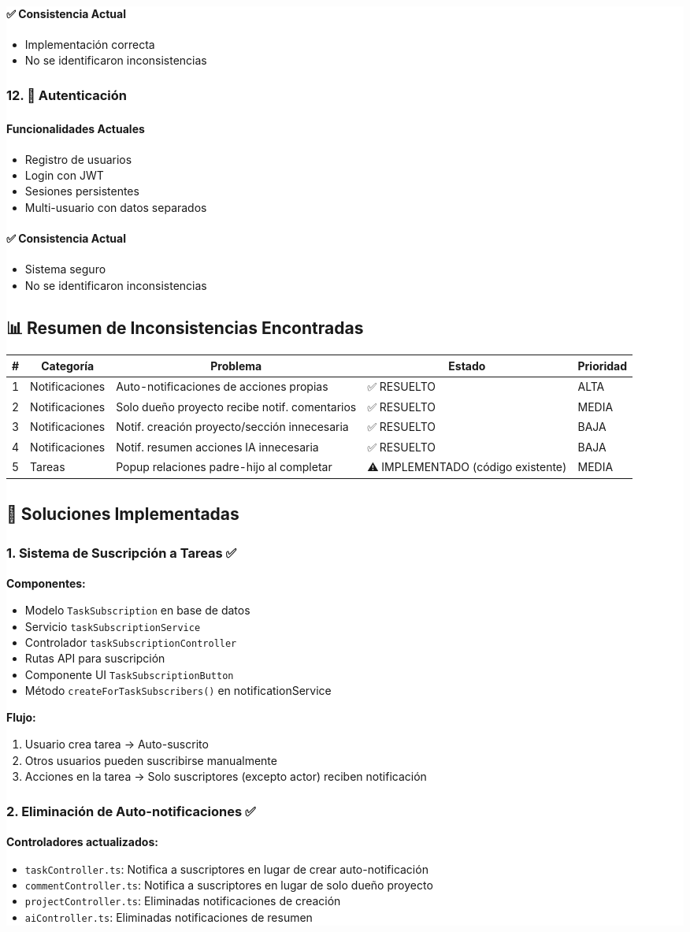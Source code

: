 #### ✅ Consistencia Actual
- Implementación correcta
- No se identificaron inconsistencias

### 12. 🔐 Autenticación

#### Funcionalidades Actuales
- Registro de usuarios
- Login con JWT
- Sesiones persistentes
- Multi-usuario con datos separados

#### ✅ Consistencia Actual
- Sistema seguro
- No se identificaron inconsistencias

## 📊 Resumen de Inconsistencias Encontradas

| # | Categoría | Problema | Estado | Prioridad |
|---|-----------|----------|--------|-----------|
| 1 | Notificaciones | Auto-notificaciones de acciones propias | ✅ RESUELTO | ALTA |
| 2 | Notificaciones | Solo dueño proyecto recibe notif. comentarios | ✅ RESUELTO | MEDIA |
| 3 | Notificaciones | Notif. creación proyecto/sección innecesaria | ✅ RESUELTO | BAJA |
| 4 | Notificaciones | Notif. resumen acciones IA innecesaria | ✅ RESUELTO | BAJA |
| 5 | Tareas | Popup relaciones padre-hijo al completar | ⚠️ IMPLEMENTADO (código existente) | MEDIA |

## 🎯 Soluciones Implementadas

### 1. Sistema de Suscripción a Tareas ✅

**Componentes:**
- Modelo `TaskSubscription` en base de datos
- Servicio `taskSubscriptionService`
- Controlador `taskSubscriptionController`
- Rutas API para suscripción
- Componente UI `TaskSubscriptionButton`
- Método `createForTaskSubscribers()` en notificationService

**Flujo:**
1. Usuario crea tarea → Auto-suscrito
2. Otros usuarios pueden suscribirse manualmente
3. Acciones en la tarea → Solo suscriptores (excepto actor) reciben notificación

### 2. Eliminación de Auto-notificaciones ✅

**Controladores actualizados:**
- `taskController.ts`: Notifica a suscriptores en lugar de crear auto-notificación
- `commentController.ts`: Notifica a suscriptores en lugar de solo dueño proyecto
- `projectController.ts`: Eliminadas notificaciones de creación
- `aiController.ts`: Eliminadas notificaciones de resumen
